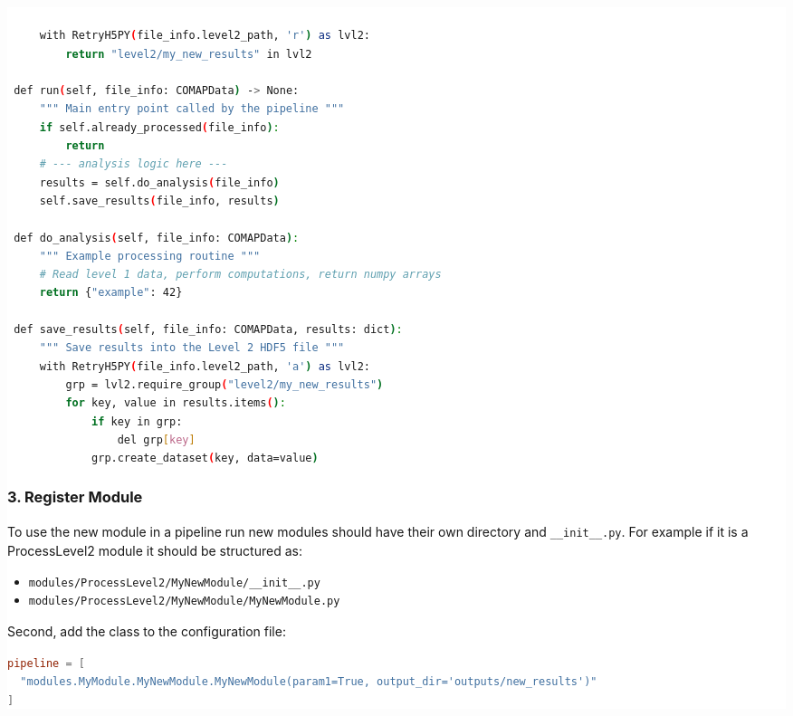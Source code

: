    ```bash
            
        with RetryH5PY(file_info.level2_path, 'r') as lvl2:
            return "level2/my_new_results" in lvl2

    def run(self, file_info: COMAPData) -> None:
        """ Main entry point called by the pipeline """
        if self.already_processed(file_info):
            return
        # --- analysis logic here ---
        results = self.do_analysis(file_info)
        self.save_results(file_info, results)

    def do_analysis(self, file_info: COMAPData):
        """ Example processing routine """
        # Read level 1 data, perform computations, return numpy arrays
        return {"example": 42}

    def save_results(self, file_info: COMAPData, results: dict):
        """ Save results into the Level 2 HDF5 file """
        with RetryH5PY(file_info.level2_path, 'a') as lvl2:
            grp = lvl2.require_group("level2/my_new_results")
            for key, value in results.items():
                if key in grp:
                    del grp[key]
                grp.create_dataset(key, data=value)
```

### 3. Register Module 

To use the new module in a pipeline run new modules should have their own directory and `__init__.py`. For example if it is a ProcessLevel2 module it should be structured as: 

- `modules/ProcessLevel2/MyNewModule/__init__.py`
- `modules/ProcessLevel2/MyNewModule/MyNewModule.py`

Second, add the class to the configuration file:

```toml
pipeline = [
  "modules.MyModule.MyNewModule.MyNewModule(param1=True, output_dir='outputs/new_results')"
]
```